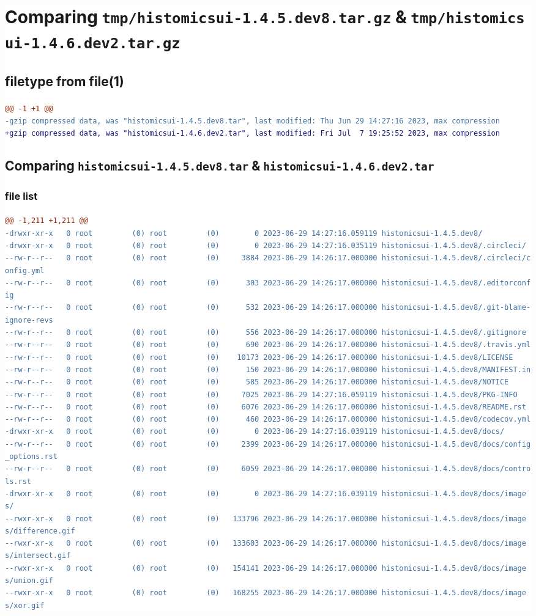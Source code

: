 # Comparing `tmp/histomicsui-1.4.5.dev8.tar.gz` & `tmp/histomicsui-1.4.6.dev2.tar.gz`

## filetype from file(1)

```diff
@@ -1 +1 @@
-gzip compressed data, was "histomicsui-1.4.5.dev8.tar", last modified: Thu Jun 29 14:27:16 2023, max compression
+gzip compressed data, was "histomicsui-1.4.6.dev2.tar", last modified: Fri Jul  7 19:25:52 2023, max compression
```

## Comparing `histomicsui-1.4.5.dev8.tar` & `histomicsui-1.4.6.dev2.tar`

### file list

```diff
@@ -1,211 +1,211 @@
-drwxr-xr-x   0 root         (0) root         (0)        0 2023-06-29 14:27:16.059119 histomicsui-1.4.5.dev8/
-drwxr-xr-x   0 root         (0) root         (0)        0 2023-06-29 14:27:16.035119 histomicsui-1.4.5.dev8/.circleci/
--rw-r--r--   0 root         (0) root         (0)     3884 2023-06-29 14:26:17.000000 histomicsui-1.4.5.dev8/.circleci/config.yml
--rw-r--r--   0 root         (0) root         (0)      303 2023-06-29 14:26:17.000000 histomicsui-1.4.5.dev8/.editorconfig
--rw-r--r--   0 root         (0) root         (0)      532 2023-06-29 14:26:17.000000 histomicsui-1.4.5.dev8/.git-blame-ignore-revs
--rw-r--r--   0 root         (0) root         (0)      556 2023-06-29 14:26:17.000000 histomicsui-1.4.5.dev8/.gitignore
--rw-r--r--   0 root         (0) root         (0)      690 2023-06-29 14:26:17.000000 histomicsui-1.4.5.dev8/.travis.yml
--rw-r--r--   0 root         (0) root         (0)    10173 2023-06-29 14:26:17.000000 histomicsui-1.4.5.dev8/LICENSE
--rw-r--r--   0 root         (0) root         (0)      150 2023-06-29 14:26:17.000000 histomicsui-1.4.5.dev8/MANIFEST.in
--rw-r--r--   0 root         (0) root         (0)      585 2023-06-29 14:26:17.000000 histomicsui-1.4.5.dev8/NOTICE
--rw-r--r--   0 root         (0) root         (0)     7025 2023-06-29 14:27:16.059119 histomicsui-1.4.5.dev8/PKG-INFO
--rw-r--r--   0 root         (0) root         (0)     6076 2023-06-29 14:26:17.000000 histomicsui-1.4.5.dev8/README.rst
--rw-r--r--   0 root         (0) root         (0)      460 2023-06-29 14:26:17.000000 histomicsui-1.4.5.dev8/codecov.yml
-drwxr-xr-x   0 root         (0) root         (0)        0 2023-06-29 14:27:16.039119 histomicsui-1.4.5.dev8/docs/
--rw-r--r--   0 root         (0) root         (0)     2399 2023-06-29 14:26:17.000000 histomicsui-1.4.5.dev8/docs/config_options.rst
--rw-r--r--   0 root         (0) root         (0)     6059 2023-06-29 14:26:17.000000 histomicsui-1.4.5.dev8/docs/controls.rst
-drwxr-xr-x   0 root         (0) root         (0)        0 2023-06-29 14:27:16.039119 histomicsui-1.4.5.dev8/docs/images/
--rwxr-xr-x   0 root         (0) root         (0)   133796 2023-06-29 14:26:17.000000 histomicsui-1.4.5.dev8/docs/images/difference.gif
--rwxr-xr-x   0 root         (0) root         (0)   133603 2023-06-29 14:26:17.000000 histomicsui-1.4.5.dev8/docs/images/intersect.gif
--rwxr-xr-x   0 root         (0) root         (0)   154141 2023-06-29 14:26:17.000000 histomicsui-1.4.5.dev8/docs/images/union.gif
--rwxr-xr-x   0 root         (0) root         (0)   168255 2023-06-29 14:26:17.000000 histomicsui-1.4.5.dev8/docs/images/xor.gif
```